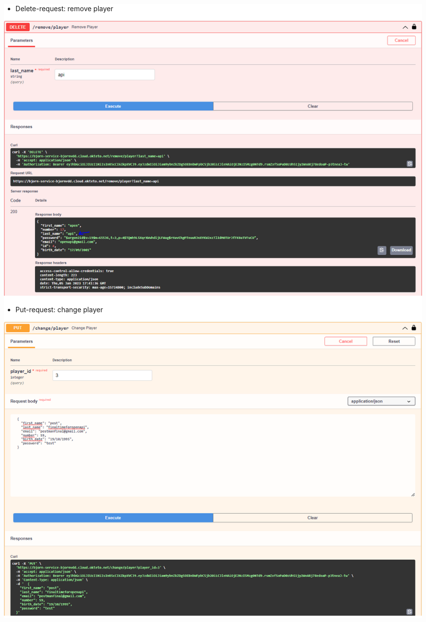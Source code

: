 * Delete-request: remove player
<img src="images/OPENdeleteplayer.PNG" alt = "removeplayer" width="100%" height="100%">

* Put-request: change player
<img src="images/OPENchangeplayer.PNG" alt = "changeplayer" width="100%" height="100%">